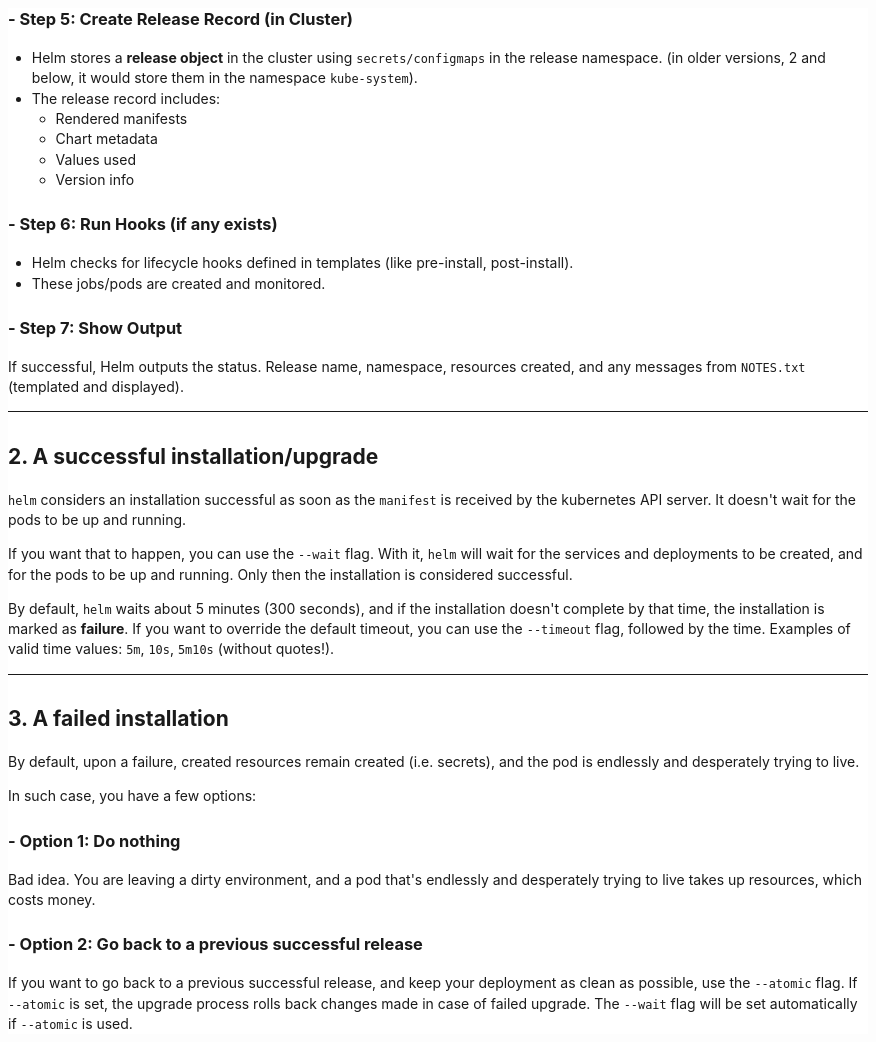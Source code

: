 ### - Step 5: Create Release Record (in Cluster)

- Helm stores a **release object** in the cluster using `secrets/configmaps` in the release namespace. (in older versions, 2 and below, it would store them in the namespace `kube-system`).
- The release record includes:
  - Rendered manifests
  - Chart metadata
  - Values used
  - Version info

### - Step 6: Run Hooks (if any exists)

- Helm checks for lifecycle hooks defined in templates (like pre-install, post-install).
- These jobs/pods are created and monitored.

### - Step 7: Show Output

If successful, Helm outputs the status. Release name, namespace, resources created, and any messages from `NOTES.txt` (templated and displayed).

---

## 2. A successful installation/upgrade

`helm` considers an installation successful as soon as the `manifest` is received by the kubernetes API server. It doesn't wait for the pods to be up and running.

If you want that to happen, you can use the `--wait` flag. With it, `helm` will wait for the services and deployments to be created, and for the pods to be up and running. Only then the installation is considered successful.

By default, `helm` waits about 5 minutes (300 seconds), and if the installation doesn't complete by that time, the installation is marked as **failure**. If you want to override the default timeout, you can use the `--timeout` flag, followed by the time. Examples of valid time values: `5m`, `10s`, `5m10s` (without quotes!).

---

## 3. A failed installation

By default, upon a failure, created resources remain created (i.e. secrets), and the pod is endlessly and desperately trying to live.

In such case, you have a few options:

### - Option 1: Do nothing

Bad idea. You are leaving a dirty environment, and a pod that's endlessly and desperately trying to live takes up resources, which costs money.

### - Option 2: Go back to a previous successful release

If you want to go back to a previous successful release, and keep your deployment as clean as possible, use the `--atomic` flag. If `--atomic` is set, the upgrade process rolls back changes made in case of failed upgrade. The `--wait` flag will be set automatically if `--atomic` is used.
